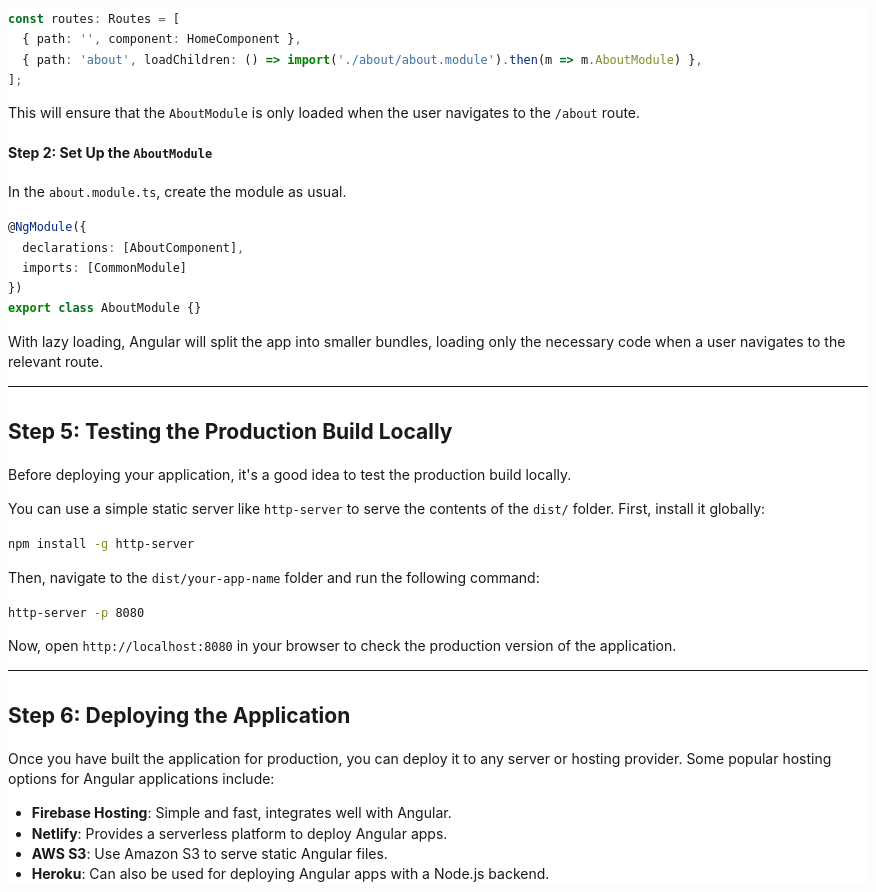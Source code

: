 ```typescript
const routes: Routes = [
  { path: '', component: HomeComponent },
  { path: 'about', loadChildren: () => import('./about/about.module').then(m => m.AboutModule) },
];
```

This will ensure that the `AboutModule` is only loaded when the user navigates to the `/about` route.

#### Step 2: Set Up the `AboutModule`

In the `about.module.ts`, create the module as usual.

```typescript
@NgModule({
  declarations: [AboutComponent],
  imports: [CommonModule]
})
export class AboutModule {}
```

With lazy loading, Angular will split the app into smaller bundles, loading only the necessary code when a user navigates to the relevant route.

---

## **Step 5: Testing the Production Build Locally**

Before deploying your application, it's a good idea to test the production build locally.

You can use a simple static server like `http-server` to serve the contents of the `dist/` folder. First, install it globally:

```bash
npm install -g http-server
```

Then, navigate to the `dist/your-app-name` folder and run the following command:

```bash
http-server -p 8080
```

Now, open `http://localhost:8080` in your browser to check the production version of the application.

---

## **Step 6: Deploying the Application**

Once you have built the application for production, you can deploy it to any server or hosting provider. Some popular hosting options for Angular applications include:

- **Firebase Hosting**: Simple and fast, integrates well with Angular.
- **Netlify**: Provides a serverless platform to deploy Angular apps.
- **AWS S3**: Use Amazon S3 to serve static Angular files.
- **Heroku**: Can also be used for deploying Angular apps with a Node.js backend.
